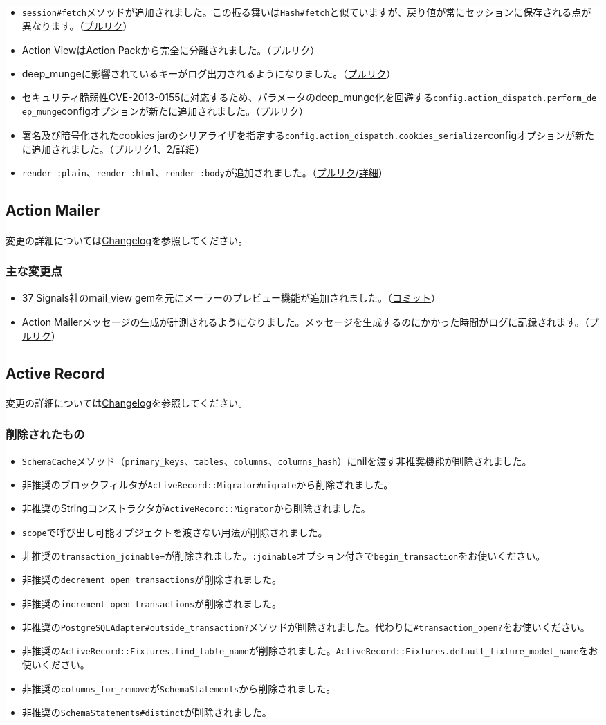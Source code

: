 * `session#fetch`メソッドが追加されました。この振る舞いは[`Hash#fetch`](https://docs.ruby-lang.org/en/master/Hash.html#method-i-fetch)と似ていますが、戻り値が常にセッションに保存される点が異なります。（[プルリク](https://github.com/rails/rails/pull/12692)）

* Action ViewはAction Packから完全に分離されました。（[プルリク](https://github.com/rails/rails/pull/11032)）

* deep_mungeに影響されているキーがログ出力されるようになりました。（[プルリク](https://github.com/rails/rails/pull/13813)）

* セキュリティ脆弱性CVE-2013-0155に対応するため、パラメータのdeep_munge化を回避する`config.action_dispatch.perform_deep_munge`configオプションが新たに追加されました。（[プルリク](https://github.com/rails/rails/pull/13188)）

* 署名及び暗号化されたcookies jarのシリアライザを指定する`config.action_dispatch.cookies_serializer`configオプションが新たに追加されました。（プルリク[1](https://github.com/rails/rails/pull/13692)、[2](https://github.com/rails/rails/pull/13945)/[詳細](upgrading_ruby_on_rails.html#cookieシリアライザ)）

* `render :plain`、`render :html`、`render :body`が追加されました。（[プルリク](https://github.com/rails/rails/pull/14062)/[詳細](upgrading_ruby_on_rails.html#文字列コンテンツのレンダリング)）


Action Mailer
-------------

変更の詳細については[Changelog][action-mailer]を参照してください。

### 主な変更点

* 37 Signals社のmail_view gemを元にメーラーのプレビュー機能が追加されました。（[コミット](https://github.com/rails/rails/commit/d6dec7fcb6b8fddf8c170182d4fe64ecfc7b2261)）

* Action Mailerメッセージの生成が計測されるようになりました。メッセージを生成するのにかかった時間がログに記録されます。（[プルリク](https://github.com/rails/rails/pull/12556)）


Active Record
-------------

変更の詳細については[Changelog][active-record]を参照してください。

### 削除されたもの

* `SchemaCache`メソッド（`primary_keys`、`tables`、`columns`、`columns_hash`）にnilを渡す非推奨機能が削除されました。

* 非推奨のブロックフィルタが`ActiveRecord::Migrator#migrate`から削除されました。

* 非推奨のStringコンストラクタが`ActiveRecord::Migrator`から削除されました。

* `scope`で呼び出し可能オブジェクトを渡さない用法が削除されました。

* 非推奨の`transaction_joinable=`が削除されました。`:joinable`オプション付きで`begin_transaction`をお使いください。

* 非推奨の`decrement_open_transactions`が削除されました。

* 非推奨の`increment_open_transactions`が削除されました。

* 非推奨の`PostgreSQLAdapter#outside_transaction?`メソッドが削除されました。代わりに`#transaction_open?`をお使いください。

* 非推奨の`ActiveRecord::Fixtures.find_table_name`が削除されました。`ActiveRecord::Fixtures.default_fixture_model_name`をお使いください。

* 非推奨の`columns_for_remove`が`SchemaStatements`から削除されました。

* 非推奨の`SchemaStatements#distinct`が削除されました。


[railties]:       https://github.com/rails/rails/blob/4-1-stable/railties/CHANGELOG.md
[action-pack]:    https://github.com/rails/rails/blob/4-1-stable/actionpack/CHANGELOG.md
[action-mailer]:  https://github.com/rails/rails/blob/4-1-stable/actionmailer/CHANGELOG.md
[active-record]:  https://github.com/rails/rails/blob/4-1-stable/activerecord/CHANGELOG.md
[active-storage]: https://github.com/rails/rails/blob/4-1-stable/activestorage/CHANGELOG.md
[active-model]:   https://github.com/rails/rails/blob/4-1-stable/activemodel/CHANGELOG.md
[active-support]: https://github.com/rails/rails/blob/4-1-stable/activesupport/CHANGELOG.md